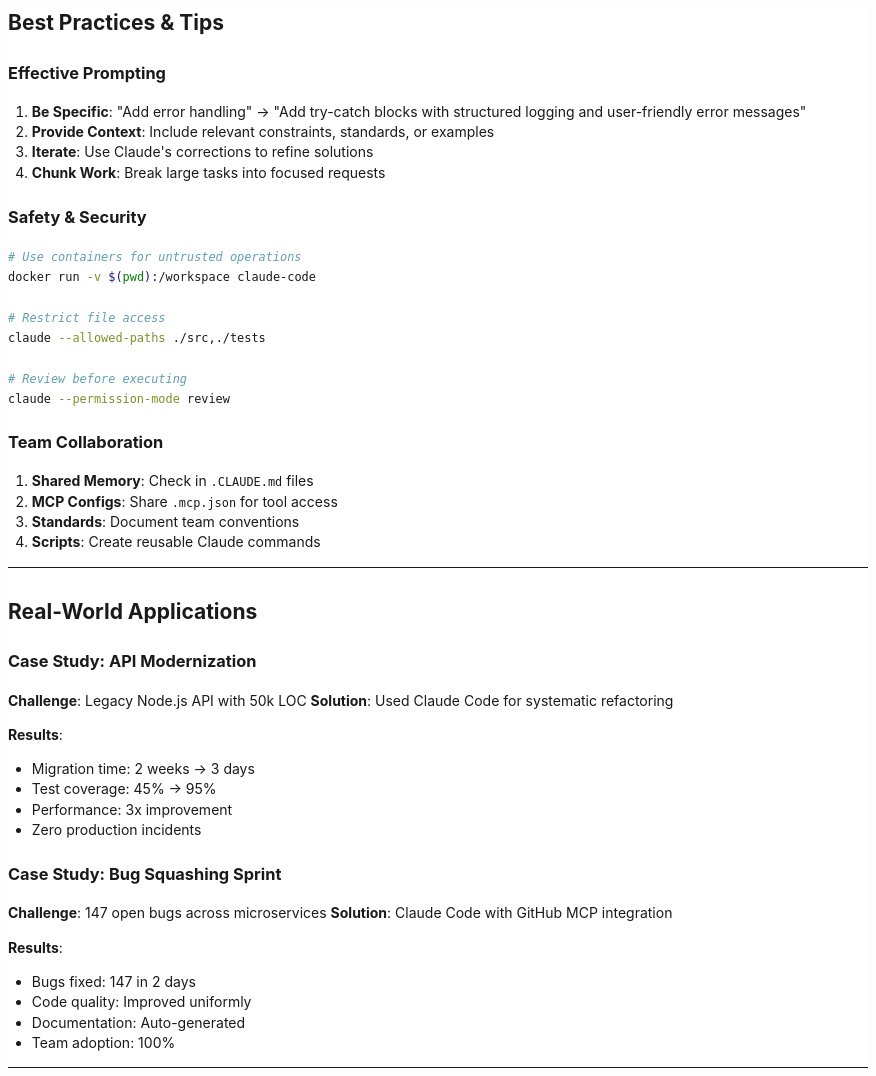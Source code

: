 
## Best Practices & Tips

### Effective Prompting
1. **Be Specific**: "Add error handling" → "Add try-catch blocks with structured logging and user-friendly error messages"
2. **Provide Context**: Include relevant constraints, standards, or examples
3. **Iterate**: Use Claude's corrections to refine solutions
4. **Chunk Work**: Break large tasks into focused requests

### Safety & Security
```bash
# Use containers for untrusted operations
docker run -v $(pwd):/workspace claude-code

# Restrict file access
claude --allowed-paths ./src,./tests

# Review before executing
claude --permission-mode review
```

### Team Collaboration
1. **Shared Memory**: Check in `.CLAUDE.md` files
2. **MCP Configs**: Share `.mcp.json` for tool access
3. **Standards**: Document team conventions
4. **Scripts**: Create reusable Claude commands

---

## Real-World Applications

### Case Study: API Modernization
**Challenge**: Legacy Node.js API with 50k LOC
**Solution**: Used Claude Code for systematic refactoring

**Results**:
- Migration time: 2 weeks → 3 days
- Test coverage: 45% → 95%
- Performance: 3x improvement
- Zero production incidents

### Case Study: Bug Squashing Sprint
**Challenge**: 147 open bugs across microservices
**Solution**: Claude Code with GitHub MCP integration

**Results**:
- Bugs fixed: 147 in 2 days
- Code quality: Improved uniformly
- Documentation: Auto-generated
- Team adoption: 100%

---